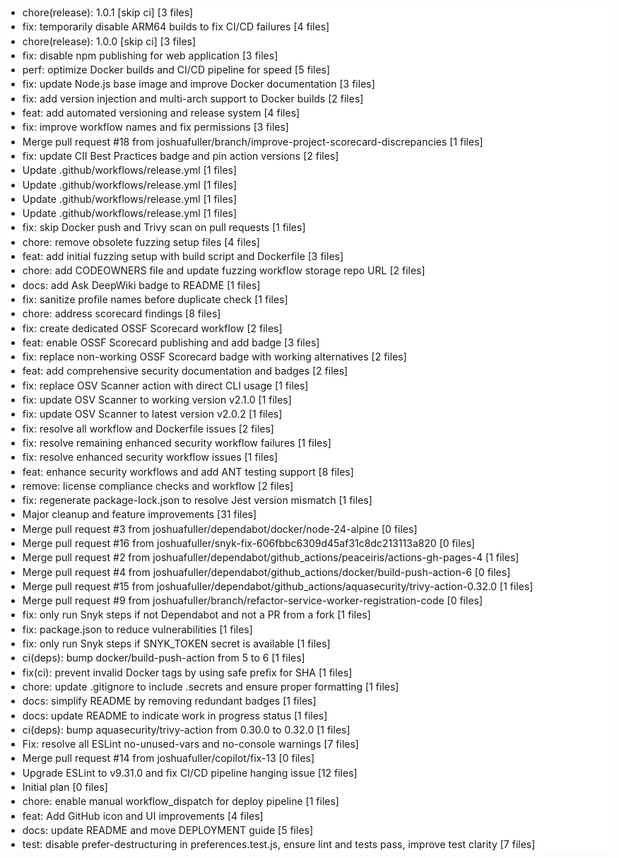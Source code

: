 - chore(release): 1.0.1 [skip ci] [3 files]
- fix: temporarily disable ARM64 builds to fix CI/CD failures [4 files]
- chore(release): 1.0.0 [skip ci] [3 files]
- fix: disable npm publishing for web application [3 files]
- perf: optimize Docker builds and CI/CD pipeline for speed [5 files]
- fix: update Node.js base image and improve Docker documentation [3 files]
- fix: add version injection and multi-arch support to Docker builds [2 files]
- feat: add automated versioning and release system [4 files]
- fix: improve workflow names and fix permissions [3 files]
- Merge pull request #18 from joshuafuller/branch/improve-project-scorecard-discrepancies [1 files]
- fix: update CII Best Practices badge and pin action versions [2 files]
- Update .github/workflows/release.yml [1 files]
- Update .github/workflows/release.yml [1 files]
- Update .github/workflows/release.yml [1 files]
- Update .github/workflows/release.yml [1 files]
- fix: skip Docker push and Trivy scan on pull requests [1 files]
- chore: remove obsolete fuzzing setup files [4 files]
- feat: add initial fuzzing setup with build script and Dockerfile [3 files]
- chore: add CODEOWNERS file and update fuzzing workflow storage repo URL [2 files]
- docs: add Ask DeepWiki badge to README [1 files]
- fix: sanitize profile names before duplicate check [1 files]
- chore: address scorecard findings [8 files]
- fix: create dedicated OSSF Scorecard workflow [2 files]
- feat: enable OSSF Scorecard publishing and add badge [3 files]
- fix: replace non-working OSSF Scorecard badge with working alternatives [2 files]
- feat: add comprehensive security documentation and badges [2 files]
- fix: replace OSV Scanner action with direct CLI usage [1 files]
- fix: update OSV Scanner to working version v2.1.0 [1 files]
- fix: update OSV Scanner to latest version v2.0.2 [1 files]
- fix: resolve all workflow and Dockerfile issues [2 files]
- fix: resolve remaining enhanced security workflow failures [1 files]
- fix: resolve enhanced security workflow issues [1 files]
- feat: enhance security workflows and add ANT testing support [8 files]
- remove: license compliance checks and workflow [2 files]
- fix: regenerate package-lock.json to resolve Jest version mismatch [1 files]
- Major cleanup and feature improvements [31 files]
- Merge pull request #3 from joshuafuller/dependabot/docker/node-24-alpine [0 files]
- Merge pull request #16 from joshuafuller/snyk-fix-606fbbc6309d45af31c8dc213113a820 [0 files]
- Merge pull request #2 from joshuafuller/dependabot/github_actions/peaceiris/actions-gh-pages-4 [1 files]
- Merge pull request #4 from joshuafuller/dependabot/github_actions/docker/build-push-action-6 [0 files]
- Merge pull request #15 from joshuafuller/dependabot/github_actions/aquasecurity/trivy-action-0.32.0 [1 files]
- Merge pull request #9 from joshuafuller/branch/refactor-service-worker-registration-code [0 files]
- fix: only run Snyk steps if not Dependabot and not a PR from a fork [1 files]
- fix: package.json to reduce vulnerabilities [1 files]
- fix: only run Snyk steps if SNYK_TOKEN secret is available [1 files]
- ci(deps): bump docker/build-push-action from 5 to 6 [1 files]
- fix(ci): prevent invalid Docker tags by using safe prefix for SHA [1 files]
- chore: update .gitignore to include .secrets and ensure proper formatting [1 files]
- docs: simplify README by removing redundant badges [1 files]
- docs: update README to indicate work in progress status [1 files]
- ci(deps): bump aquasecurity/trivy-action from 0.30.0 to 0.32.0 [1 files]
- Fix: resolve all ESLint no-unused-vars and no-console warnings [7 files]
- Merge pull request #14 from joshuafuller/copilot/fix-13 [0 files]
- Upgrade ESLint to v9.31.0 and fix CI/CD pipeline hanging issue [12 files]
- Initial plan [0 files]
- chore: enable manual workflow_dispatch for deploy pipeline [1 files]
- feat: Add GitHub icon and UI improvements [4 files]
- docs: update README and move DEPLOYMENT guide [5 files]
- test: disable prefer-destructuring in preferences.test.js, ensure lint and tests pass, improve test clarity [7 files]